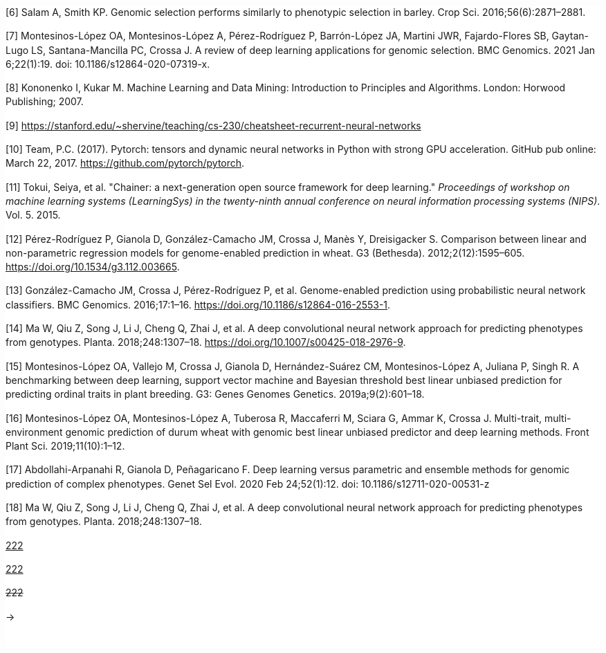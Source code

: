 <a name="6">[6]</a> Salam A, Smith KP. Genomic selection performs similarly to phenotypic selection in barley. Crop Sci. 2016;56(6):2871–2881.

<a name="7">[7]</a> Montesinos-López OA, Montesinos-López A, Pérez-Rodríguez P, Barrón-López JA, Martini JWR, Fajardo-Flores SB, Gaytan-Lugo LS, Santana-Mancilla PC, Crossa J. A review of deep learning applications for genomic selection. BMC Genomics. 2021 Jan 6;22(1):19. doi: 10.1186/s12864-020-07319-x. 

<a name="8">[8]</a> Kononenko I, Kukar M. Machine Learning and Data Mining: Introduction to Principles and Algorithms. London: Horwood Publishing; 2007.

<a name="9">[9]</a> https://stanford.edu/~shervine/teaching/cs-230/cheatsheet-recurrent-neural-networks

<a name="10">[10]</a> Team, P.C. (2017). Pytorch: tensors and dynamic neural networks in Python with strong GPU acceleration. GitHub pub online: March 22, 2017. https://github.com/pytorch/pytorch.

<a name="11">[11]</a> Tokui, Seiya, et al. "Chainer: a next-generation open source framework for deep learning." *Proceedings of workshop on machine learning systems (LearningSys) in the twenty-ninth annual conference on neural information processing systems (NIPS)*. Vol. 5. 2015.

<a name="12">[12]</a> Pérez-Rodríguez P, Gianola D, González-Camacho JM, Crossa J, Manès Y, Dreisigacker S. Comparison between linear and non-parametric regression models for genome-enabled prediction in wheat. G3 (Bethesda). 2012;2(12):1595–605. https://doi.org/10.1534/g3.112.003665.

<a name="13">[13]</a> González-Camacho JM, Crossa J, Pérez-Rodríguez P, et al. Genome-enabled prediction using probabilistic neural network classifiers. BMC Genomics. 2016;17:1–16. https://doi.org/10.1186/s12864-016-2553-1.

<a name="14">[14]</a> Ma W, Qiu Z, Song J, Li J, Cheng Q, Zhai J, et al. A deep convolutional neural network approach for predicting phenotypes from genotypes. Planta. 2018;248:1307–18. https://doi.org/10.1007/s00425-018-2976-9.

<a name="15">[15]</a> Montesinos-López OA, Vallejo M, Crossa J, Gianola D, Hernández-Suárez CM, Montesinos-López A, Juliana P, Singh R. A benchmarking between deep learning, support vector machine and Bayesian threshold best linear unbiased prediction for predicting ordinal traits in plant breeding. G3: Genes Genomes Genetics. 2019a;9(2):601–18.

<a name="16">[16]</a> Montesinos-López OA, Montesinos-López A, Tuberosa R, Maccaferri M, Sciara G, Ammar K, Crossa J. Multi-trait, multi-environment genomic prediction of durum wheat with genomic best linear unbiased predictor and deep learning methods. Front Plant Sci. 2019;11(10):1–12.

<a name="17">[17]</a> Abdollahi-Arpanahi R, Gianola D, Peñagaricano F. Deep learning versus parametric and ensemble methods for genomic prediction of complex phenotypes. Genet Sel Evol. 2020 Feb 24;52(1):12. doi: 10.1186/s12711-020-00531-z

<a name="18">[18]</a> Ma W, Qiu Z, Song J, Li J, Cheng Q, Zhai J, et al. A deep convolutional neural network approach for predicting phenotypes from genotypes. Planta. 2018;248:1307–18.

<ins>222</ins>

<u>222</u>

<del>222</del>

&rarr;

&ensp;



